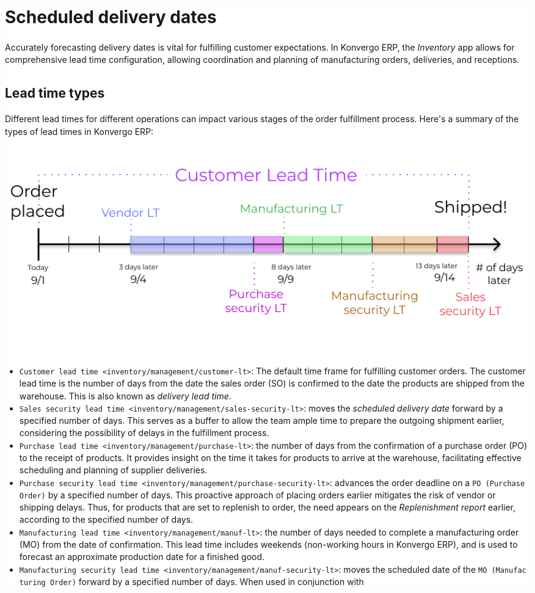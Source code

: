 # Scheduled delivery dates

Accurately forecasting delivery dates is vital for fulfilling customer
expectations. In Konvergo ERP, the *Inventory* app allows for comprehensive lead
time configuration, allowing coordination and planning of manufacturing
orders, deliveries, and receptions.

## Lead time types

Different lead times for different operations can impact various stages
of the order fulfillment process. Here's a summary of the types of lead
times in Konvergo ERP:

<img src="scheduled_dates/all-lead-times.png" class="align-center"
alt="Show graphic of all lead times working together." />

- `Customer lead time <inventory/management/customer-lt>`: The default
  time frame for fulfilling customer orders. The customer lead time is
  the number of days from the date the sales order (SO) is confirmed to
  the date the products are shipped from the warehouse. This is also
  known as *delivery lead time*.
- `Sales security lead time <inventory/management/sales-security-lt>`:
  moves the *scheduled delivery date* forward by a specified number of
  days. This serves as a buffer to allow the team ample time to prepare
  the outgoing shipment earlier, considering the possibility of delays
  in the fulfillment process.
- `Purchase lead time <inventory/management/purchase-lt>`: the number of
  days from the confirmation of a purchase order (PO) to the receipt of
  products. It provides insight on the time it takes for products to
  arrive at the warehouse, facilitating effective scheduling and
  planning of supplier deliveries.
- `Purchase security lead time <inventory/management/purchase-security-lt>`:
  advances the order deadline on a `PO (Purchase Order)` by a specified
  number of days. This proactive approach of placing orders earlier
  mitigates the risk of vendor or shipping delays. Thus, for products
  that are set to replenish to order, the need appears on the
  *Replenishment report* earlier, according to the specified number of
  days.
- `Manufacturing lead time <inventory/management/manuf-lt>`: the number
  of days needed to complete a manufacturing order (MO) from the date of
  confirmation. This lead time includes weekends (non-working hours in
  Konvergo ERP), and is used to forecast an approximate production date for a
  finished good.
- `Manufacturing security lead time <inventory/management/manuf-security-lt>`:
  moves the scheduled date of the `MO (Manufacturing Order)` forward by
  a specified number of days. When used in conjunction with